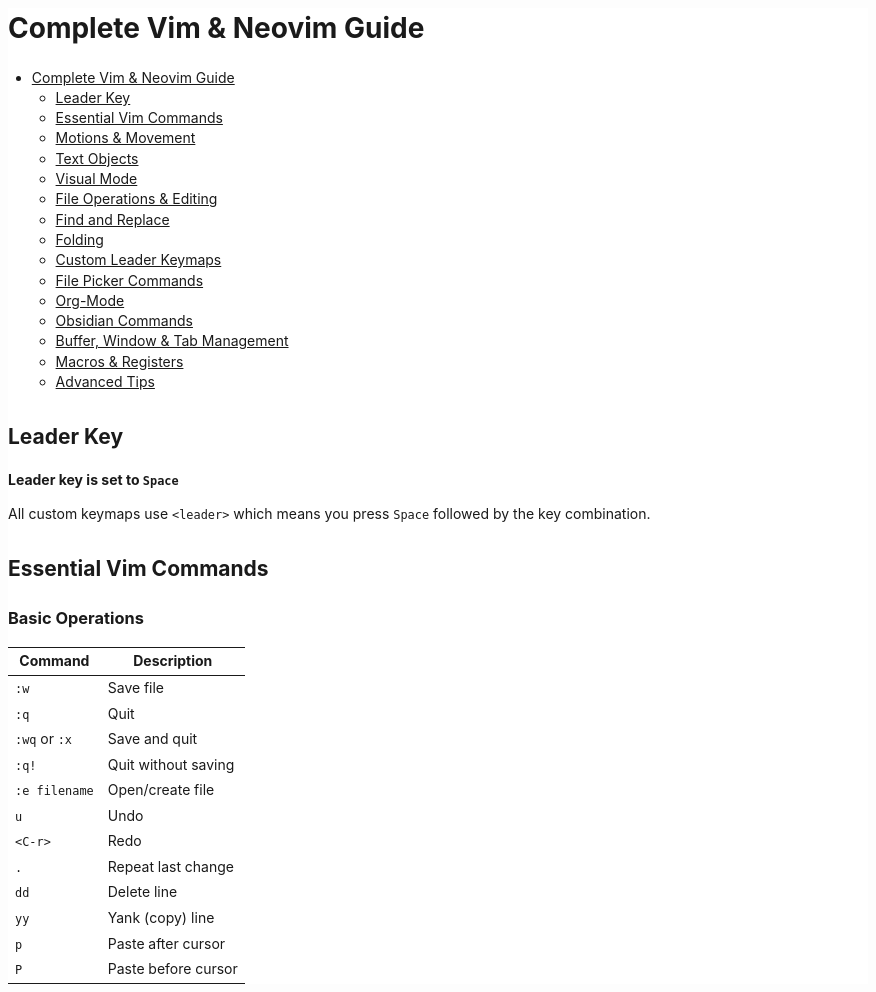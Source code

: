# Complete Vim & Neovim Guide


- [Complete Vim & Neovim Guide](#complete-vim--neovim-guide)
  - [Leader Key](#leader-key)
  - [Essential Vim Commands](#essential-vim-commands)
  - [Motions & Movement](#motions--movement)
  - [Text Objects](#text-objects)
  - [Visual Mode](#visual-mode)
  - [File Operations & Editing](#file-operations--editing)
  - [Find and Replace](#find-and-replace)
  - [Folding](#folding)
  - [Custom Leader Keymaps](#custom-leader-keymaps)
  - [File Picker Commands](#file-picker-commands)
  - [Org-Mode](#org-mode)
  - [Obsidian Commands](#obsidian-commands)
  - [Buffer, Window & Tab Management](#buffer-window--tab-management)
  - [Macros & Registers](#macros--registers)
  - [Advanced Tips](#advanced-tips)


## Leader Key

**Leader key is set to `Space`**

All custom keymaps use `<leader>` which means you press `Space` followed by the key combination.

## Essential Vim Commands

### Basic Operations

| Command | Description |
|---------|-------------|
| `:w` | Save file |
| `:q` | Quit |
| `:wq` or `:x` | Save and quit |
| `:q!` | Quit without saving |
| `:e filename` | Open/create file |
| `u` | Undo |
| `<C-r>` | Redo |
| `.` | Repeat last change |
| `dd` | Delete line |
| `yy` | Yank (copy) line |
| `p` | Paste after cursor |
| `P` | Paste before cursor |
